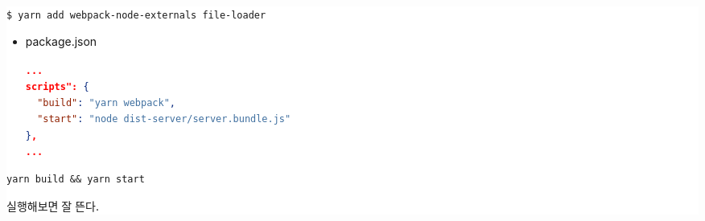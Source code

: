 ```bash
$ yarn add webpack-node-externals file-loader
```

- package.json

  ```json
  ...
  scripts": {
    "build": "yarn webpack",
    "start": "node dist-server/server.bundle.js"
  },
  ...
  ```

`yarn build && yarn start`

실행해보면 잘 뜬다.
